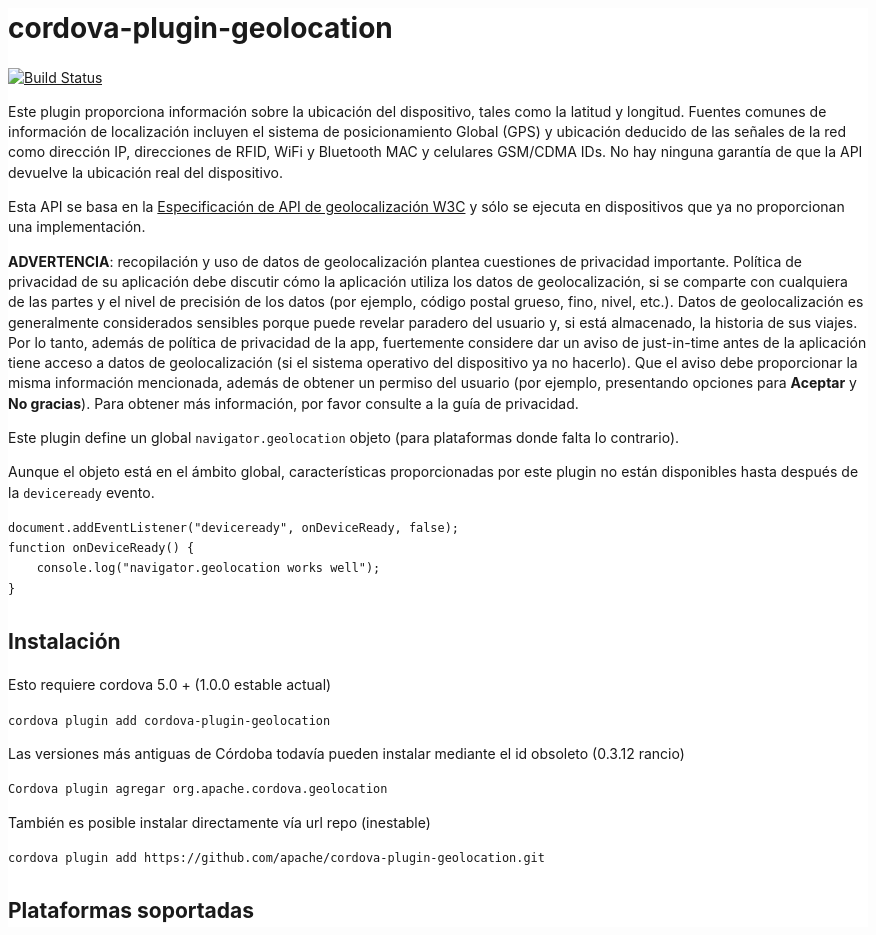 

# cordova-plugin-geolocation

[![Build Status](https://travis-ci.org/apache/cordova-plugin-geolocation.svg)](https://travis-ci.org/apache/cordova-plugin-geolocation)

Este plugin proporciona información sobre la ubicación del dispositivo, tales como la latitud y longitud. Fuentes comunes de información de localización incluyen el sistema de posicionamiento Global (GPS) y ubicación deducido de las señales de la red como dirección IP, direcciones de RFID, WiFi y Bluetooth MAC y celulares GSM/CDMA IDs. No hay ninguna garantía de que la API devuelve la ubicación real del dispositivo.

Esta API se basa en la [Especificación de API de geolocalización W3C](http://dev.w3.org/geo/api/spec-source.html) y sólo se ejecuta en dispositivos que ya no proporcionan una implementación.

**ADVERTENCIA**: recopilación y uso de datos de geolocalización plantea cuestiones de privacidad importante. Política de privacidad de su aplicación debe discutir cómo la aplicación utiliza los datos de geolocalización, si se comparte con cualquiera de las partes y el nivel de precisión de los datos (por ejemplo, código postal grueso, fino, nivel, etc.). Datos de geolocalización es generalmente considerados sensibles porque puede revelar paradero del usuario y, si está almacenado, la historia de sus viajes. Por lo tanto, además de política de privacidad de la app, fuertemente considere dar un aviso de just-in-time antes de la aplicación tiene acceso a datos de geolocalización (si el sistema operativo del dispositivo ya no hacerlo). Que el aviso debe proporcionar la misma información mencionada, además de obtener un permiso del usuario (por ejemplo, presentando opciones para **Aceptar** y **No gracias**). Para obtener más información, por favor consulte a la guía de privacidad.

Este plugin define un global `navigator.geolocation` objeto (para plataformas donde falta lo contrario).

Aunque el objeto está en el ámbito global, características proporcionadas por este plugin no están disponibles hasta después de la `deviceready` evento.

    document.addEventListener("deviceready", onDeviceReady, false);
    function onDeviceReady() {
        console.log("navigator.geolocation works well");
    }
    

## Instalación

Esto requiere cordova 5.0 + (1.0.0 estable actual)

    cordova plugin add cordova-plugin-geolocation
    

Las versiones más antiguas de Córdoba todavía pueden instalar mediante el id obsoleto (0.3.12 rancio)

    Cordova plugin agregar org.apache.cordova.geolocation
    

También es posible instalar directamente vía url repo (inestable)

    cordova plugin add https://github.com/apache/cordova-plugin-geolocation.git
    

## Plataformas soportadas
